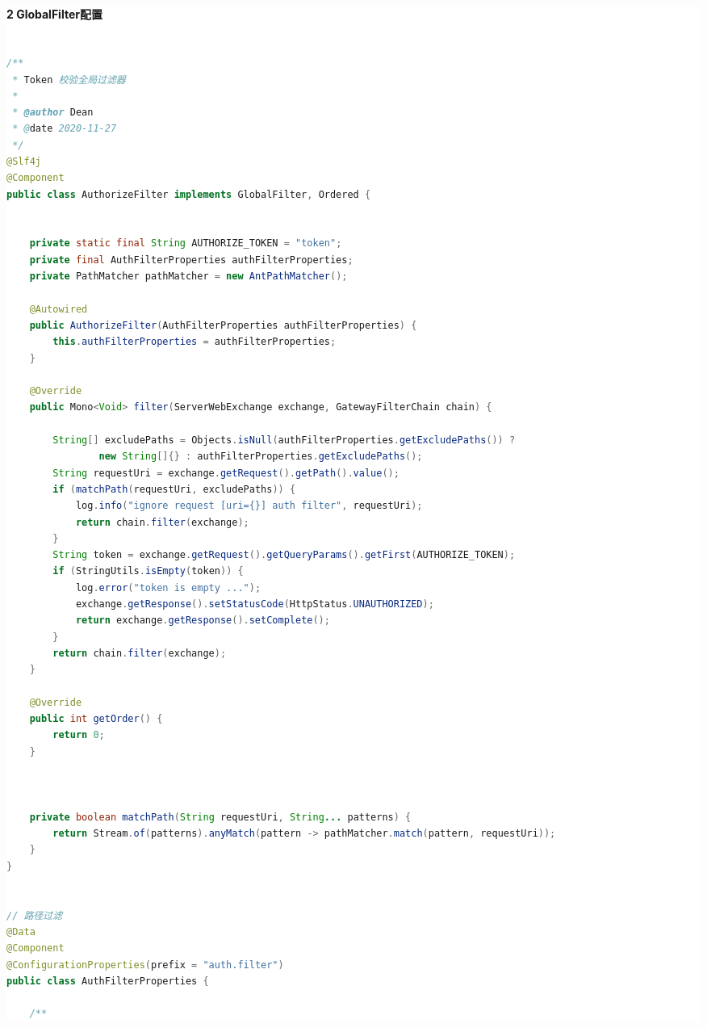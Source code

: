 

#### 2 GlobalFilter配置

```java

/**
 * Token 校验全局过滤器
 *
 * @author Dean
 * @date 2020-11-27
 */
@Slf4j
@Component
public class AuthorizeFilter implements GlobalFilter, Ordered {


    private static final String AUTHORIZE_TOKEN = "token";
    private final AuthFilterProperties authFilterProperties;
    private PathMatcher pathMatcher = new AntPathMatcher();

    @Autowired
    public AuthorizeFilter(AuthFilterProperties authFilterProperties) {
        this.authFilterProperties = authFilterProperties;
    }
    
    @Override
    public Mono<Void> filter(ServerWebExchange exchange, GatewayFilterChain chain) {

        String[] excludePaths = Objects.isNull(authFilterProperties.getExcludePaths()) ?
                new String[]{} : authFilterProperties.getExcludePaths();
        String requestUri = exchange.getRequest().getPath().value();
        if (matchPath(requestUri, excludePaths)) {
            log.info("ignore request [uri={}] auth filter", requestUri);
            return chain.filter(exchange);
        }
        String token = exchange.getRequest().getQueryParams().getFirst(AUTHORIZE_TOKEN);
        if (StringUtils.isEmpty(token)) {
            log.error("token is empty ...");
            exchange.getResponse().setStatusCode(HttpStatus.UNAUTHORIZED);
            return exchange.getResponse().setComplete();
        }
        return chain.filter(exchange);
    }

    @Override
    public int getOrder() {
        return 0;
    }



    private boolean matchPath(String requestUri, String... patterns) {
        return Stream.of(patterns).anyMatch(pattern -> pathMatcher.match(pattern, requestUri));
    }
}


// 路径过滤
@Data
@Component
@ConfigurationProperties(prefix = "auth.filter")
public class AuthFilterProperties {

    /**
```